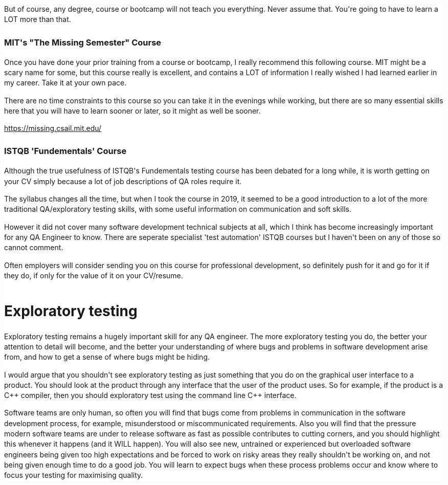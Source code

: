But of course, any degree, course or bootcamp will not teach you everything. Never
assume that. You're going to have to learn a LOT more than that.

### MIT's "The Missing Semester" Course

Once you have done your prior training from a course or bootcamp, I really
recommend this following course. MIT might be a scary name for some, but this
course really is excellent, and contains a LOT of information I really wished I
had learned earlier in my career. Take it at your own pace.

There are no time constraints to this course so you can take it in the evenings
while working, but there are so many essential skills here that you will have
to learn sooner or later, so it might as well be sooner.

https://missing.csail.mit.edu/

### ISTQB 'Fundementals' Course

Although the true usefulness of ISTQB's Fundementals testing course has been debated
for a long while, it is worth getting on your CV simply because a lot of job
descriptions of QA roles require it.

The syllabus changes all the time, but when I took the course in 2019, it seemed
to be a good introduction to a lot of the more traditional QA/exploratory testing
skills, with some useful information on communication and soft skills.

However it did not cover many software development technical subjects at all,
which I think has become increasingly important for any QA Engineer to know.
There are seperate specialist 'test automation' ISTQB courses but I haven't been
on any of those so cannot comment.

Often employers will consider sending you on this course for professional
development, so definitely push for it and go for it if they do, if only for the
value of it on your CV/resume.

# Exploratory testing

Exploratory testing remains a hugely important skill for any QA engineer. The
more exploratory testing you do, the better your attention to detail will
become, and the better your understanding of where bugs and problems in software
development arise from, and how to get a sense of where bugs might be hiding.

I would argue that you shouldn't see exploratory testing as just
something that you do on the graphical user interface to a product. You should
look at the product through any interface that the user of the product uses. So
for example, if the product is a C++ compiler, then you should exploratory test
using the command line C++ interface.

Software teams are only human, so often you will find that bugs come from
problems in communication in the software development process, for example,
misunderstood or miscommunicated requirements. Also you will find that the
pressure modern software teams are under to release software as fast as possible
contributes to cutting corners, and you should highlight this whenever it happens
(and it WILL happen). You will also see new, untrained or experienced but overloaded
software engineers being given too high expectations and be forced to work on
risky areas they really shouldn't be working on, and not being given enough
time to do a good job.  You will learn to expect bugs when these process problems
occur and know where to focus your testing for maximising quality.

